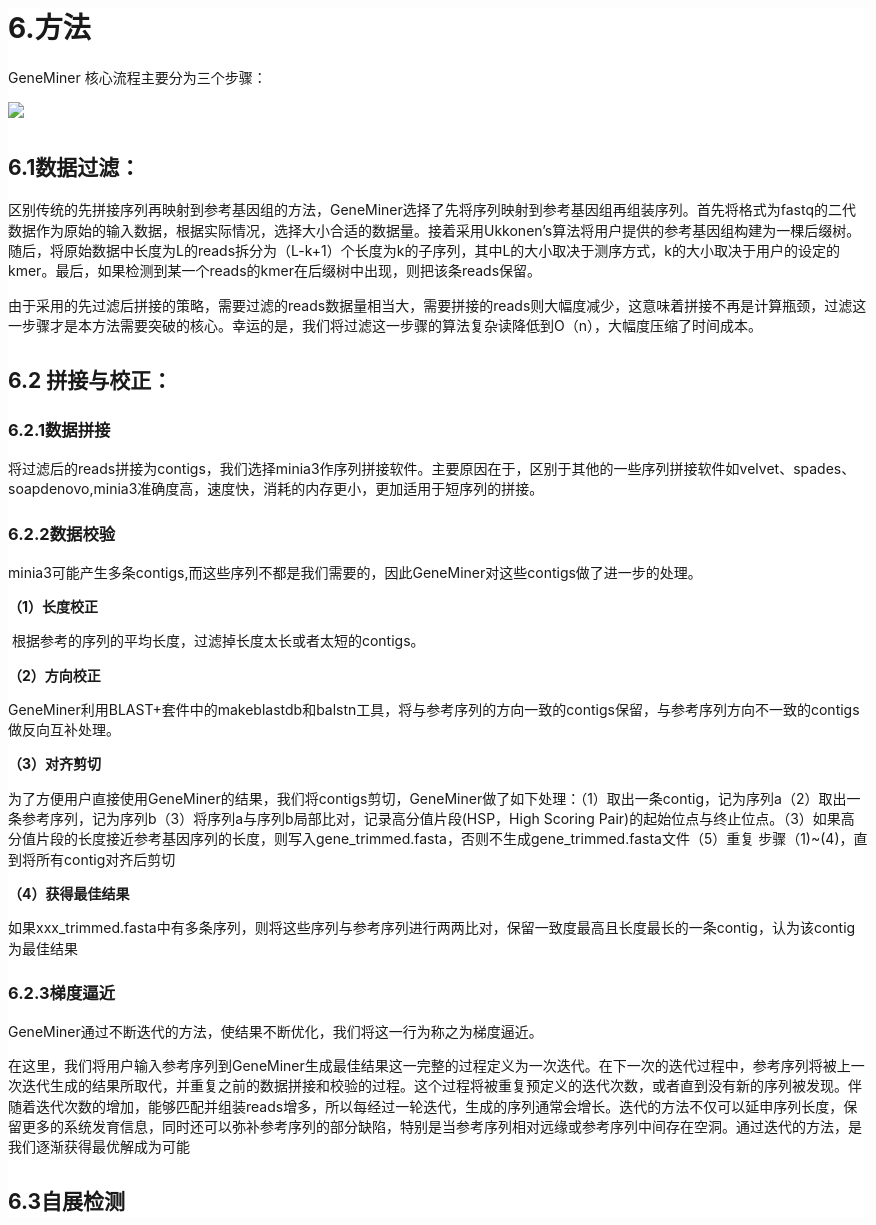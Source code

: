 # 6.方法

GeneMiner 核心流程主要分为三个步骤：

![](picture/流程图改改改.svg)



## **6.1数据过滤：**

​		区别传统的先拼接序列再映射到参考基因组的方法，GeneMiner选择了先将序列映射到参考基因组再组装序列。首先将格式为fastq的二代数据作为原始的输入数据，根据实际情况，选择大小合适的数据量。接着采用Ukkonen’s算法将用户提供的参考基因组构建为一棵后缀树。随后，将原始数据中长度为L的reads拆分为（L-k+1）个长度为k的子序列，其中L的大小取决于测序方式，k的大小取决于用户的设定的kmer。最后，如果检测到某一个reads的kmer在后缀树中出现，则把该条reads保留。

​		由于采用的先过滤后拼接的策略，需要过滤的reads数据量相当大，需要拼接的reads则大幅度减少，这意味着拼接不再是计算瓶颈，过滤这一步骤才是本方法需要突破的核心。幸运的是，我们将过滤这一步骤的算法复杂读降低到O（n），大幅度压缩了时间成本。

## 6.2 拼接与校正：

### 6.2.1数据拼接

​       将过滤后的reads拼接为contigs，我们选择minia3作序列拼接软件。主要原因在于，区别于其他的一些序列拼接软件如velvet、spades、soapdenovo,minia3准确度高，速度快，消耗的内存更小，更加适用于短序列的拼接。

### 6.2.2数据校验

​      minia3可能产生多条contigs,而这些序列不都是我们需要的，因此GeneMiner对这些contigs做了进一步的处理。

**（1）长度校正**

​		根据参考的序列的平均长度，过滤掉长度太长或者太短的contigs。

**（2）方向校正**

​		GeneMiner利用BLAST+套件中的makeblastdb和balstn工具，将与参考序列的方向一致的contigs保留，与参考序列方向不一致的contigs做反向互补处理。

**（3）对齐剪切**

​		为了方便用户直接使用GeneMiner的结果，我们将contigs剪切，GeneMiner做了如下处理：（1）取出一条contig，记为序列a（2）取出一条参考序列，记为序列b（3）将序列a与序列b局部比对，记录高分值片段(HSP，High Scoring Pair)的起始位点与终止位点。（3）如果高分值片段的长度接近参考基因序列的长度，则写入gene_trimmed.fasta，否则不生成gene_trimmed.fasta文件（5）重复 步骤（1)~(4)，直到将所有contig对齐后剪切    

**（4）获得最佳结果**

​		如果xxx_trimmed.fasta中有多条序列，则将这些序列与参考序列进行两两比对，保留一致度最高且长度最长的一条contig，认为该contig为最佳结果

### **6.2.3**梯度逼近

​        GeneMiner通过不断迭代的方法，使结果不断优化，我们将这一行为称之为梯度逼近。

​		在这里，我们将用户输入参考序列到GeneMiner生成最佳结果这一完整的过程定义为一次迭代。在下一次的迭代过程中，参考序列将被上一次迭代生成的结果所取代，并重复之前的数据拼接和校验的过程。这个过程将被重复预定义的迭代次数，或者直到没有新的序列被发现。伴随着迭代次数的增加，能够匹配并组装reads增多，所以每经过一轮迭代，生成的序列通常会增长。迭代的方法不仅可以延申序列长度，保留更多的系统发育信息，同时还可以弥补参考序列的部分缺陷，特别是当参考序列相对远缘或参考序列中间存在空洞。通过迭代的方法，是我们逐渐获得最优解成为可能

## 6.3自展检测
